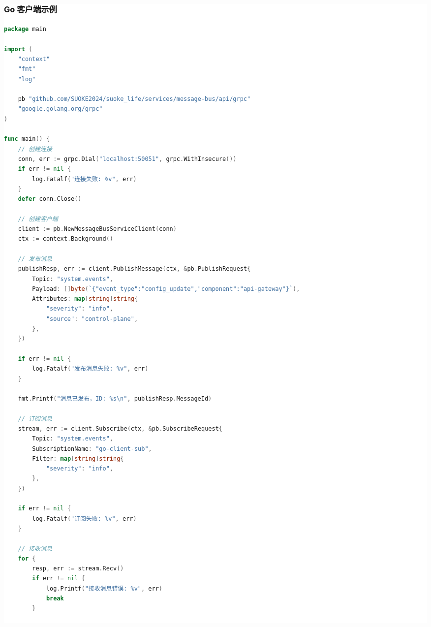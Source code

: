 ### Go 客户端示例

```go
package main

import (
    "context"
    "fmt"
    "log"
    
    pb "github.com/SUOKE2024/suoke_life/services/message-bus/api/grpc"
    "google.golang.org/grpc"
)

func main() {
    // 创建连接
    conn, err := grpc.Dial("localhost:50051", grpc.WithInsecure())
    if err != nil {
        log.Fatalf("连接失败: %v", err)
    }
    defer conn.Close()
    
    // 创建客户端
    client := pb.NewMessageBusServiceClient(conn)
    ctx := context.Background()
    
    // 发布消息
    publishResp, err := client.PublishMessage(ctx, &pb.PublishRequest{
        Topic: "system.events",
        Payload: []byte(`{"event_type":"config_update","component":"api-gateway"}`),
        Attributes: map[string]string{
            "severity": "info",
            "source": "control-plane",
        },
    })
    
    if err != nil {
        log.Fatalf("发布消息失败: %v", err)
    }
    
    fmt.Printf("消息已发布，ID: %s\n", publishResp.MessageId)
    
    // 订阅消息
    stream, err := client.Subscribe(ctx, &pb.SubscribeRequest{
        Topic: "system.events",
        SubscriptionName: "go-client-sub",
        Filter: map[string]string{
            "severity": "info",
        },
    })
    
    if err != nil {
        log.Fatalf("订阅失败: %v", err)
    }
    
    // 接收消息
    for {
        resp, err := stream.Recv()
        if err != nil {
            log.Printf("接收消息错误: %v", err)
            break
        }
        
```